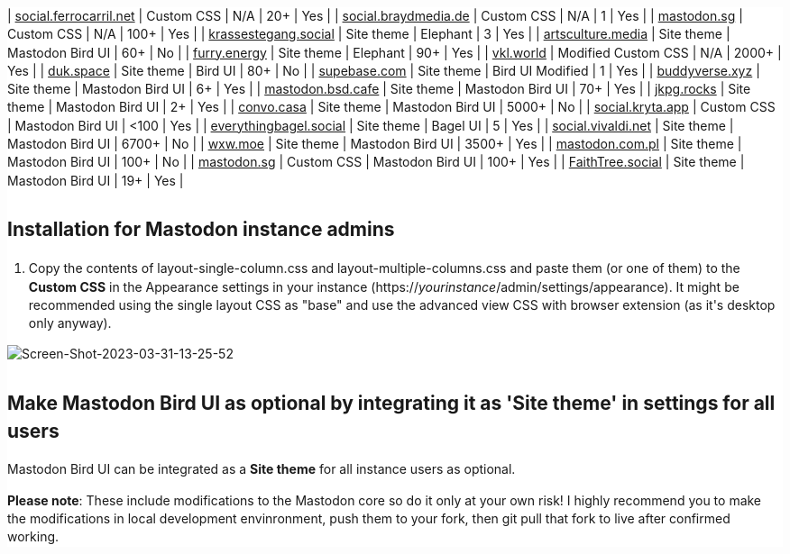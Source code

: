 | [social.ferrocarril.net](https://social.ferrocarril.net/explore)         | Custom CSS                | N/A              | 20+            | Yes         |
| [social.braydmedia.de](https://social.braydmedia.de/explore)             | Custom CSS                | N/A              | 1              | Yes         |
| [mastodon.sg](https://mastodon.sg)                                       | Custom CSS                | N/A              | 100+           | Yes         |
| [krassestegang.social](https://krassestegang.social/explore)             | Site theme                | Elephant         | 3              | Yes         |
| [artsculture.media](https://artsculture.media/explore)                   | Site theme                | Mastodon Bird UI | 60+            | No          |
| [furry.energy](https://furry.energy/explore)                             | Site theme                | Elephant         | 90+            | Yes         |
| [vkl.world](https://vkl.world/explore)                                   | Modified Custom CSS       | N/A              | 2000+          | Yes         |
| [duk.space](https://duk.space/explore)                                   | Site theme                | Bird UI          | 80+            | No          |
| [supebase.com](https://supebase.com)                                     | Site theme                | Bird UI Modified | 1              | Yes         |
| [buddyverse.xyz](https://buddyverse.xyz)                                 | Site theme                | Mastodon Bird UI | 6+             | Yes         |
| [mastodon.bsd.cafe](https://mastodon.bsd.cafe/)                          | Site theme                | Mastodon Bird UI | 70+            | Yes         |
| [jkpg.rocks](https://jkpg.rocks/)                                        | Site theme                | Mastodon Bird UI | 2+             | Yes         |
| [convo.casa](https://convo.casa)                                         | Site theme                | Mastodon Bird UI | 5000+          | No          |
| [social.kryta.app](https://social.kryta.app)                             | Custom CSS                | Mastodon Bird UI | <100           | Yes         |
| [everythingbagel.social](https://everythingbagel.social)                 | Site theme                | Bagel UI         | 5              | Yes         |
| [social.vivaldi.net](https://social.vivaldi.net)                         | Site theme                | Mastodon Bird UI | 6700+          | No          |
| [wxw.moe](https://wxw.moe)                                               | Site theme                | Mastodon Bird UI | 3500+          | Yes         |
| [mastodon.com.pl](https://mastodon.com.pl)                               | Site theme                | Mastodon Bird UI | 100+           | No          |
| [mastodon.sg](https://mastodon.sg)                                       | Custom CSS                | Mastodon Bird UI | 100+           | Yes          |
| [FaithTree.social](https://faithtree.social)                             | Site theme                | Mastodon Bird UI | 19+            | Yes          |

## Installation for Mastodon instance admins

1. Copy the contents of layout-single-column.css and layout-multiple-columns.css and paste them (or one of them) to the **Custom CSS** in the Appearance settings in your instance (https://_yourinstance_/admin/settings/appearance). It might be recommended using the single layout CSS as "base" and use the advanced view CSS with browser extension (as it's desktop only anyway).

![Screen-Shot-2023-03-31-13-25-52](https://user-images.githubusercontent.com/1534150/229111630-c8975708-134b-4887-b259-a87857193387.png)

## Make Mastodon Bird UI as optional by integrating it as 'Site theme' in settings for all users

Mastodon Bird UI can be integrated as a **Site theme** for all instance users as optional.

**Please note**: These include modifications to the Mastodon core so do it only at your own risk! I highly recommend you to make the modifications in local development envinronment, push them to your fork, then git pull that fork to live after confirmed working.
